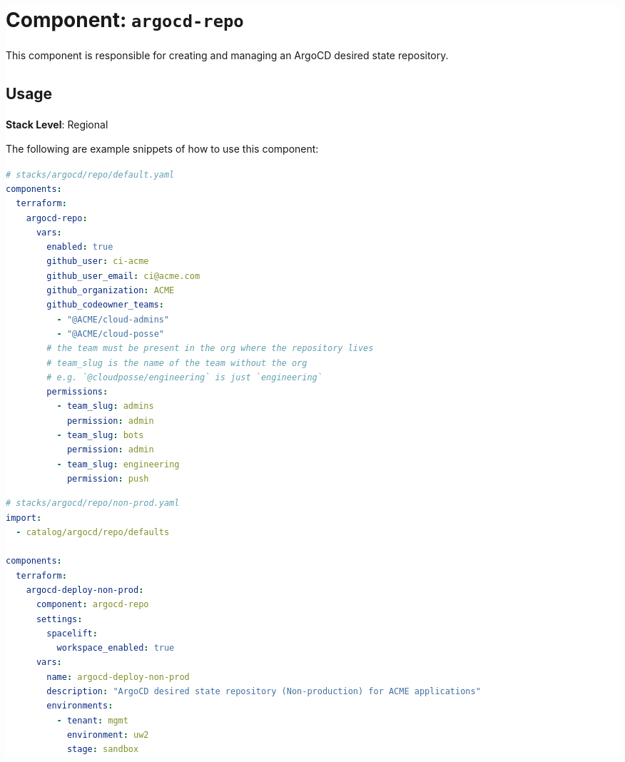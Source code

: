 # Component: `argocd-repo`

This component is responsible for creating and managing an ArgoCD desired state repository.

## Usage

**Stack Level**: Regional

The following are example snippets of how to use this component:

```yaml
# stacks/argocd/repo/default.yaml
components:
  terraform:
    argocd-repo:
      vars:
        enabled: true
        github_user: ci-acme
        github_user_email: ci@acme.com
        github_organization: ACME
        github_codeowner_teams:
          - "@ACME/cloud-admins"
          - "@ACME/cloud-posse"
        # the team must be present in the org where the repository lives
        # team_slug is the name of the team without the org
        # e.g. `@cloudposse/engineering` is just `engineering`
        permissions:
          - team_slug: admins
            permission: admin
          - team_slug: bots
            permission: admin
          - team_slug: engineering
            permission: push
```

```yaml
# stacks/argocd/repo/non-prod.yaml
import:
  - catalog/argocd/repo/defaults

components:
  terraform:
    argocd-deploy-non-prod:
      component: argocd-repo
      settings:
        spacelift:
          workspace_enabled: true
      vars:
        name: argocd-deploy-non-prod
        description: "ArgoCD desired state repository (Non-production) for ACME applications"
        environments:
          - tenant: mgmt
            environment: uw2
            stage: sandbox
```
